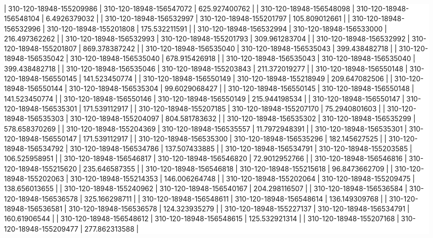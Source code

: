 | 310-120-18948-155209986 | 310-120-18948-156547072 | 625.927400762 |
| 310-120-18948-156548098 | 310-120-18948-156548104 | 6.4926379032 |
| 310-120-18948-156532997 | 310-120-18948-155201797 | 105.809012661 |
| 310-120-18948-156532996 | 310-120-18948-155201808 | 175.532211591 |
| 310-120-18948-156532994 | 310-120-18948-156533000 | 216.497362262 |
| 310-120-18948-156532993 | 310-120-18948-155201793 | 309.961283704 |
| 310-120-18948-156532992 | 310-120-18948-155201807 | 869.378387242 |
| 310-120-18948-156535040 | 310-120-18948-156535043 | 399.438482718 |
| 310-120-18948-156535042 | 310-120-18948-156535040 | 678.915426918 |
| 310-120-18948-156535043 | 310-120-18948-156535040 | 399.438482718 |
| 310-120-18948-156535046 | 310-120-18948-155203843 | 211.372019277 |
| 310-120-18948-156550148 | 310-120-18948-156550145 | 141.523450774 |
| 310-120-18948-156550149 | 310-120-18948-155218949 | 209.647082506 |
| 310-120-18948-156550144 | 310-120-18948-156535304 | 99.6029068427 |
| 310-120-18948-156550145 | 310-120-18948-156550148 | 141.523450774 |
| 310-120-18948-156550146 | 310-120-18948-156550149 | 215.944198534 |
| 310-120-18948-156550147 | 310-120-18948-156535301 | 171.539112917 |
| 310-120-18948-155207185 | 310-120-18948-155207170 | 75.2940801603 |
| 310-120-18948-156535303 | 310-120-18948-155204097 | 804.581783632 |
| 310-120-18948-156535302 | 310-120-18948-156535299 | 578.658370269 |
| 310-120-18948-155204369 | 310-120-18948-156535557 | 11.7972948391 |
| 310-120-18948-156535301 | 310-120-18948-156550147 | 171.539112917 |
| 310-120-18948-156535300 | 310-120-18948-156535296 | 182.145627525 |
| 310-120-18948-156534792 | 310-120-18948-156534786 | 137.507433885 |
| 310-120-18948-156534791 | 310-120-18948-155203585 | 106.525958951 |
| 310-120-18948-156546817 | 310-120-18948-156546820 | 72.9012952766 |
| 310-120-18948-156546816 | 310-120-18948-155215620 | 235.646587355 |
| 310-120-18948-156546818 | 310-120-18948-155215618 | 96.8473662709 |
| 310-120-18948-155202063 | 310-120-18948-155214353 | 146.006264748 |
| 310-120-18948-155202064 | 310-120-18948-155209475 | 138.656013655 |
| 310-120-18948-155240962 | 310-120-18948-156540167 | 204.298116507 |
| 310-120-18948-156536584 | 310-120-18948-156536578 | 325.166298711 |
| 310-120-18948-156548611 | 310-120-18948-156548614 | 136.149309768 |
| 310-120-18948-156536581 | 310-120-18948-156536578 | 124.323935279 |
| 310-120-18948-155227137 | 310-120-18948-156534791 | 160.61906544 |
| 310-120-18948-156548612 | 310-120-18948-156548615 | 125.532921314 |
| 310-120-18948-155207168 | 310-120-18948-155209477 | 277.862313588 |